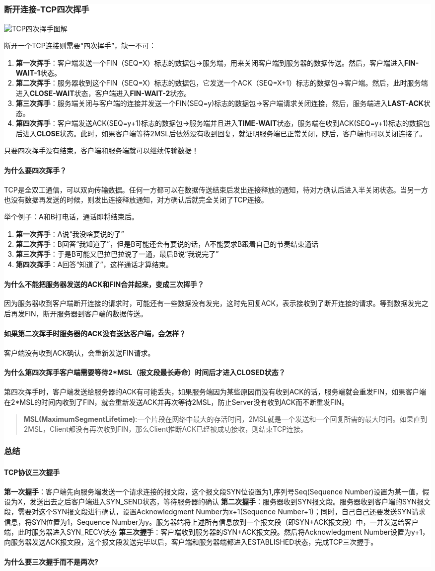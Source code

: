 ### 断开连接-TCP四次挥手

![TCP四次挥手图解](https://oss.javaguide.cn/github/javaguide/cs-basics/network/tcp-waves-four-times.png)

断开一个TCP连接则需要“四次挥手”，缺一不可：

1. **第一次挥手**：客户端发送一个FIN（SEQ=X）标志的数据包->服务端，用来关闭客户端到服务器的数据传送。然后，客户端进入**FIN-WAIT-1**状态。
2. **第二次挥手**：服务器收到这个FIN（SEQ=X）标志的数据包，它发送一个ACK（SEQ=X+1）标志的数据包->客户端。然后，此时服务端进入**CLOSE-WAIT**状态，客户端进入**FIN-WAIT-2**状态。
3. **第三次挥手**：服务端关闭与客户端的连接并发送一个FIN(SEQ=y)标志的数据包->客户端请求关闭连接，然后，服务端进入**LAST-ACK**状态。
4. **第四次挥手**：客户端发送ACK(SEQ=y+1)标志的数据包->服务端并且进入**TIME-WAIT**状态，服务端在收到ACK(SEQ=y+1)标志的数据包后进入**CLOSE**状态。此时，如果客户端等待2MSL后依然没有收到回复，就证明服务端已正常关闭，随后，客户端也可以关闭连接了。

只要四次挥手没有结束，客户端和服务端就可以继续传输数据！

#### 为什么要四次挥手？

TCP是全双工通信，可以双向传输数据。任何一方都可以在数据传送结束后发出连接释放的通知，待对方确认后进入半关闭状态。当另一方也没有数据再发送的时候，则发出连接释放通知，对方确认后就完全关闭了TCP连接。

举个例子：A和B打电话，通话即将结束后。

1. **第一次挥手**：A说“我没啥要说的了”
2. **第二次挥手**：B回答“我知道了”，但是B可能还会有要说的话，A不能要求B跟着自己的节奏结束通话
3. **第三次挥手**：于是B可能又巴拉巴拉说了一通，最后B说“我说完了”
4. **第四次挥手**：A回答“知道了”，这样通话才算结束。

#### 为什么不能把服务器发送的ACK和FIN合并起来，变成三次挥手？

因为服务器收到客户端断开连接的请求时，可能还有一些数据没有发完，这时先回复ACK，表示接收到了断开连接的请求。等到数据发完之后再发FIN，断开服务器到客户端的数据传送。

#### 如果第二次挥手时服务器的ACK没有送达客户端，会怎样？

客户端没有收到ACK确认，会重新发送FIN请求。

#### 为什么第四次挥手客户端需要等待2*MSL（报文段最长寿命）时间后才进入CLOSED状态？

第四次挥手时，客户端发送给服务器的ACK有可能丢失，如果服务端因为某些原因而没有收到ACK的话，服务端就会重发FIN，如果客户端在2*MSL的时间内收到了FIN，就会重新发送ACK并再次等待2MSL，防止Server没有收到ACK而不断重发FIN。

> **MSL(MaximumSegmentLifetime)**:一个片段在网络中最大的存活时间，2MSL就是一个发送和一个回复所需的最大时间。如果直到2MSL，Client都没有再次收到FIN，那么Client推断ACK已经被成功接收，则结束TCP连接。

### 总结

#### TCP协议三次握手

**第一次握手**：客户端先向服务端发送一个请求连接的报文段，这个报文段SYN位设置为1,序列号Seq(Sequence Number)设置为某一值，假设为X，发送出去之后客户端进入SYN_SEND状态，等待服务器的确认
**第二次握手**：服务器收到SYN报文段。服务器收到客户端的SYN报文段，需要对这个SYN报文段进行确认，设置Acknowledgment Number为x+1(Sequence Number+1)；同时，自己自己还要发送SYN请求信息，将SYN位置为1，Sequence Number为y。服务器端将上述所有信息放到一个报文段（即SYN+ACK报文段）中，一并发送给客户端，此时服务器进入SYN_RECV状态
**第三次握手**：客户端收到服务器的SYN+ACK报文段。然后将Acknowledgment Number设置为y+1，向服务器发送ACK报文段，这个报文段发送完毕以后，客户端和服务器端都进入ESTABLISHED状态，完成TCP三次握手。

#### 为什么要三次握手而不是两次?
